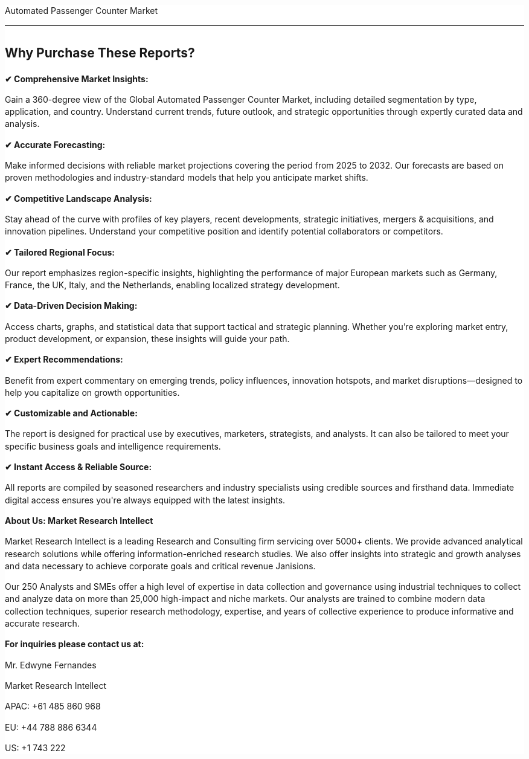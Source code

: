 Automated Passenger Counter Market</a></span></p></blockquote><hr /><h2>Why Purchase These Reports?</h2><p><strong>✔ Comprehensive Market Insights:</strong></p><p>Gain a 360-degree view of the Global Automated Passenger Counter Market, including detailed segmentation by type, application, and country. Understand current trends, future outlook, and strategic opportunities through expertly curated data and analysis.</p><p><strong>✔ Accurate Forecasting:</strong></p><p>Make informed decisions with reliable market projections covering the period from 2025 to 2032. Our forecasts are based on proven methodologies and industry-standard models that help you anticipate market shifts.</p><p><strong>✔ Competitive Landscape Analysis:</strong></p><p>Stay ahead of the curve with profiles of key players, recent developments, strategic initiatives, mergers &amp; acquisitions, and innovation pipelines. Understand your competitive position and identify potential collaborators or competitors.</p><p><strong>✔ Tailored Regional Focus:</strong></p><p>Our report emphasizes region-specific insights, highlighting the performance of major European markets such as Germany, France, the UK, Italy, and the Netherlands, enabling localized strategy development.</p><p><strong>✔ Data-Driven Decision Making:</strong></p><p>Access charts, graphs, and statistical data that support tactical and strategic planning. Whether you&rsquo;re exploring market entry, product development, or expansion, these insights will guide your path.</p><p><strong>✔ Expert Recommendations:</strong></p><p>Benefit from expert commentary on emerging trends, policy influences, innovation hotspots, and market disruptions&mdash;designed to help you capitalize on growth opportunities.</p><p><strong>✔ Customizable and Actionable:</strong></p><p>The report is designed for practical use by executives, marketers, strategists, and analysts. It can also be tailored to meet your specific business goals and intelligence requirements.</p><p><strong>✔ Instant Access &amp; Reliable Source:</strong></p><p>All reports are compiled by seasoned researchers and industry specialists using credible sources and firsthand data. Immediate digital access ensures you're always equipped with the latest insights.</p><p><strong><span class="font-[700]">About Us: Market Research Intellect</span></strong></p><p><span class="">Market Research Intellect is a leading Research and Consulting firm servicing over 5000+ clients. We provide advanced analytical research solutions while offering information-enriched research studies.&nbsp;</span>We also offer insights into strategic and growth analyses and data necessary to achieve corporate goals and critical revenue Janisions.</p><p><span class="">Our 250 Analysts and SMEs offer a high level of expertise in data collection and governance using industrial techniques to collect and analyze data on more than 25,000 high-impact and niche markets. Our analysts are trained to combine modern data collection techniques, superior research methodology, expertise, and years of collective experience to produce informative and accurate research.</span></p><p><strong>For inquiries please contact us at:</strong></p><p>Mr. Edwyne Fernandes</p><p>Market Research Intellect</p><p>APAC: +61 485 860 968</p><p>EU: +44 788 886 6344</p><p>US: +1 743 222